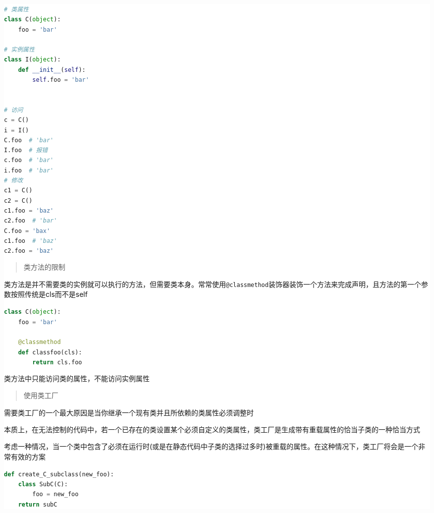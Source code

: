 ```python
# 类属性
class C(object):
    foo = 'bar'
    
# 实例属性
class I(object):
    def __init__(self):
        self.foo = 'bar'
        
        
# 访问
c = C()
i = I()
C.foo  # 'bar'
I.foo  # 报错
c.foo  # 'bar'
i.foo  # 'bar'
# 修改
c1 = C()
c2 = C()
c1.foo = 'baz'
c2.foo  # 'bar'
C.foo = 'bax'
c1.foo  # 'baz'
c2.foo = 'baz'
```

> 类方法的限制

类方法是并不需要类的实例就可以执行的方法，但需要类本身。常常使用`@classmethod`装饰器装饰一个方法来完成声明，且方法的第一个参数按照传统是cls而不是self

```python
class C(object):
    foo = 'bar'
    
    @classmethod
    def classfoo(cls):
        return cls.foo    
```

类方法中只能访问类的属性，不能访问实例属性

> 使用类工厂

需要类工厂的一个最大原因是当你继承一个现有类并且所依赖的类属性必须调整时

本质上，在无法控制的代码中，若一个已存在的类设置某个必须自定义的类属性，类工厂是生成带有重载属性的恰当子类的一种恰当方式

考虑一种情况，当一个类中包含了必须在运行时(或是在静态代码中子类的选择过多时)被重载的属性。在这种情况下，类工厂将会是一个非常有效的方案

```python
def create_C_subclass(new_foo):
    class SubC(C):
        foo = new_foo
    return subC
```
